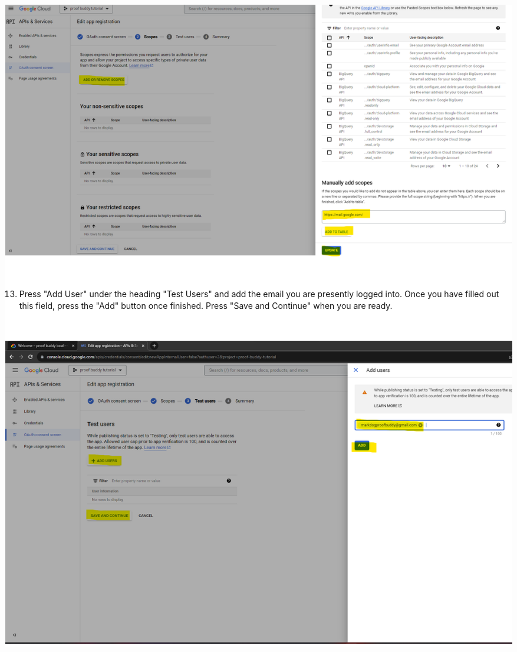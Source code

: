 ![Press "Add or Remove" Scopes, and in the "Manually add scopes field" enter 'https://mail.google.com/', which NodeMailer is dependent on. Press "Add to table" and then "Update". Press "Save and Continue" on the bottom of the screen when finished.](<../../../../readme_resources/OAuth_Consent_Scopes_Set_up.png>)

<br>

13. Press "Add User" under the heading "Test Users" and add the email you are presently logged into. Once you have filled out this field, press the "Add" button once finished. Press "Save and Continue" when you are ready.

<br>

![Press "Add User" under the heading "Test Users" and add the email you are presently logged into. Once you have filled out this field, press the "Add" button once finished. Press "Save and Continue" when you are ready.](<../../../../readme_resources/OAuth_Consent_Test_User_Set_up.png>)
